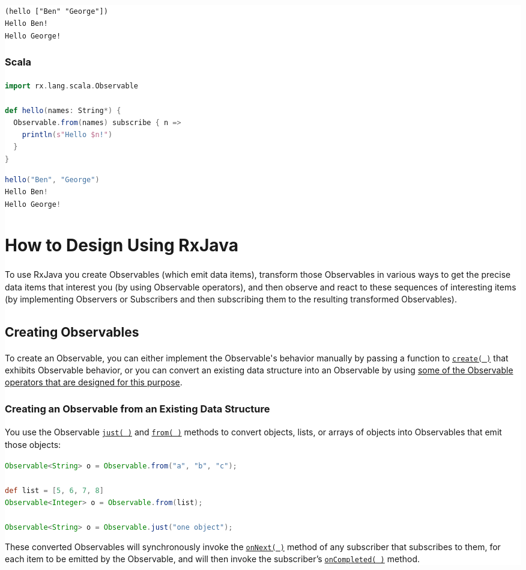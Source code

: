 ```
(hello ["Ben" "George"])
Hello Ben!
Hello George!
```
### Scala

```scala
import rx.lang.scala.Observable

def hello(names: String*) {
  Observable.from(names) subscribe { n =>
    println(s"Hello $n!")
  }
}
```

```scala
hello("Ben", "George")
Hello Ben!
Hello George!
```

# How to Design Using RxJava

To use RxJava you create Observables (which emit data items), transform those Observables in various ways to get the precise data items that interest you (by using Observable operators), and then observe and react to these sequences of interesting items (by implementing Observers or Subscribers and then subscribing them to the resulting transformed Observables).

## Creating Observables

To create an Observable, you can either implement the Observable's behavior manually by passing a function to [`create( )`](http://reactivex.io/documentation/operators/create.html) that exhibits Observable behavior, or you can convert an existing data structure into an Observable by using [some of the Observable operators that are designed for this purpose](Creating-Observables).

### Creating an Observable from an Existing Data Structure

You use the Observable [`just( )`](http://reactivex.io/documentation/operators/just.html) and [`from( )`](http://reactivex.io/documentation/operators/from.html) methods to convert objects, lists, or arrays of objects into Observables that emit those objects:

```groovy
Observable<String> o = Observable.from("a", "b", "c");

def list = [5, 6, 7, 8]
Observable<Integer> o = Observable.from(list);

Observable<String> o = Observable.just("one object");
```

These converted Observables will synchronously invoke the [`onNext( )`](Observable#onnext-oncompleted-and-onerror) method of any subscriber that subscribes to them, for each item to be emitted by the Observable, and will then invoke the subscriber’s [`onCompleted( )`](Observable#onnext-oncompleted-and-onerror) method.
